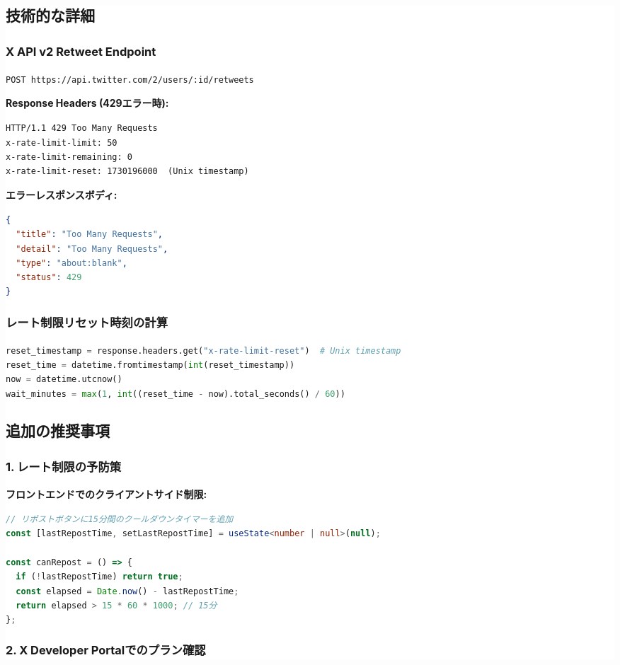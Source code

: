 ## 技術的な詳細

### X API v2 Retweet Endpoint

```
POST https://api.twitter.com/2/users/:id/retweets
```

**Response Headers (429エラー時):**
```
HTTP/1.1 429 Too Many Requests
x-rate-limit-limit: 50
x-rate-limit-remaining: 0
x-rate-limit-reset: 1730196000  (Unix timestamp)
```

**エラーレスポンスボディ:**
```json
{
  "title": "Too Many Requests",
  "detail": "Too Many Requests",
  "type": "about:blank",
  "status": 429
}
```

### レート制限リセット時刻の計算

```python
reset_timestamp = response.headers.get("x-rate-limit-reset")  # Unix timestamp
reset_time = datetime.fromtimestamp(int(reset_timestamp))
now = datetime.utcnow()
wait_minutes = max(1, int((reset_time - now).total_seconds() / 60))
```

## 追加の推奨事項

### 1. レート制限の予防策

**フロントエンドでのクライアントサイド制限:**

```typescript
// リポストボタンに15分間のクールダウンタイマーを追加
const [lastRepostTime, setLastRepostTime] = useState<number | null>(null);

const canRepost = () => {
  if (!lastRepostTime) return true;
  const elapsed = Date.now() - lastRepostTime;
  return elapsed > 15 * 60 * 1000; // 15分
};
```

### 2. X Developer Portalでのプラン確認
